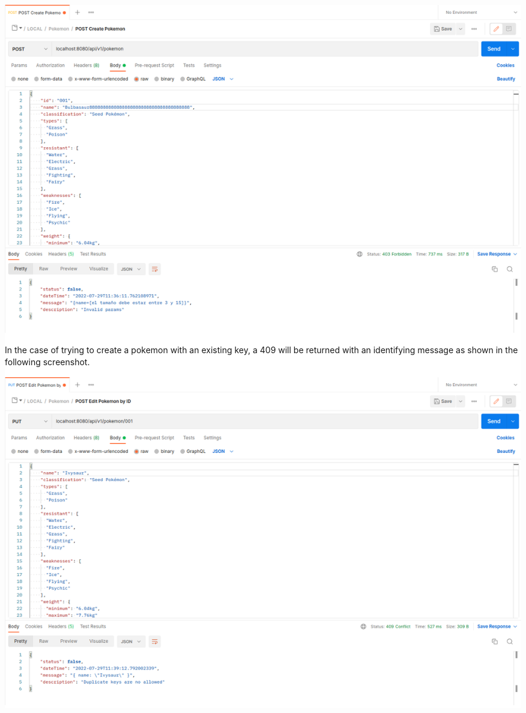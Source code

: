    ![403](img/403.png)

   In the case of trying to create a pokemon with an existing key, a 409 will be returned with an identifying message as shown in the following screenshot.

   ![409](img/409.png)
